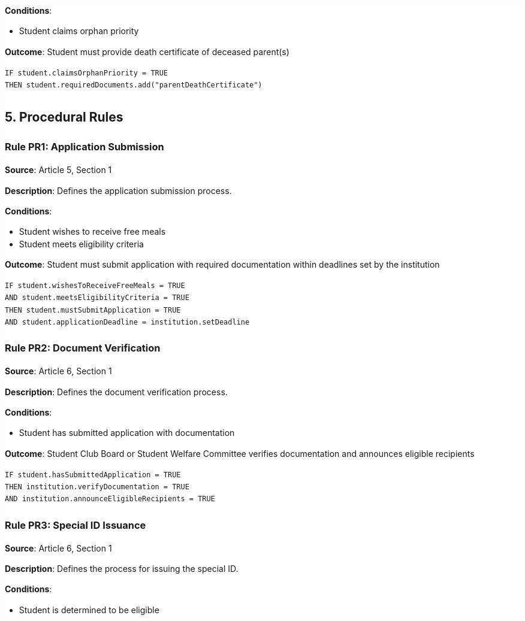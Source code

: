 **Conditions**:
- Student claims orphan priority

**Outcome**: Student must provide death certificate of deceased parent(s)

```
IF student.claimsOrphanPriority = TRUE
THEN student.requiredDocuments.add("parentDeathCertificate")
```

## 5. Procedural Rules

### Rule PR1: Application Submission

**Source**: Article 5, Section 1

**Description**: Defines the application submission process.

**Conditions**:
- Student wishes to receive free meals
- Student meets eligibility criteria

**Outcome**: Student must submit application with required documentation within deadlines set by the institution

```
IF student.wishesToReceiveFreeMeals = TRUE
AND student.meetsEligibilityCriteria = TRUE
THEN student.mustSubmitApplication = TRUE
AND student.applicationDeadline = institution.setDeadline
```

### Rule PR2: Document Verification

**Source**: Article 6, Section 1

**Description**: Defines the document verification process.

**Conditions**:
- Student has submitted application with documentation

**Outcome**: Student Club Board or Student Welfare Committee verifies documentation and announces eligible recipients

```
IF student.hasSubmittedApplication = TRUE
THEN institution.verifyDocumentation = TRUE
AND institution.announceEligibleRecipients = TRUE
```

### Rule PR3: Special ID Issuance

**Source**: Article 6, Section 1

**Description**: Defines the process for issuing the special ID.

**Conditions**:
- Student is determined to be eligible
